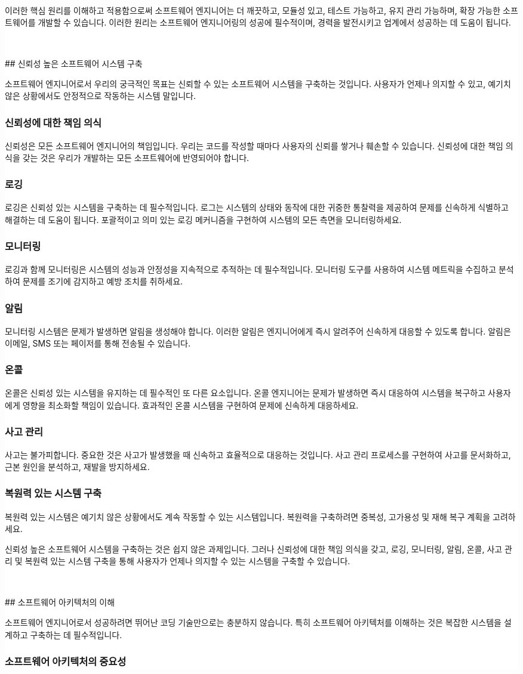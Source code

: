 이러한 핵심 원리를 이해하고 적용함으로써 소프트웨어 엔지니어는 더 깨끗하고, 모듈성 있고, 테스트 가능하고, 유지 관리 가능하며, 확장 가능한 소프트웨어를 개발할 수 있습니다. 이러한 원리는 소프트웨어 엔지니어링의 성공에 필수적이며, 경력을 발전시키고 업계에서 성공하는 데 도움이 됩니다.

<p>&nbsp;</p>
## 신뢰성 높은 소프트웨어 시스템 구축

소프트웨어 엔지니어로서 우리의 궁극적인 목표는 신뢰할 수 있는 소프트웨어 시스템을 구축하는 것입니다. 사용자가 언제나 의지할 수 있고, 예기치 않은 상황에서도 안정적으로 작동하는 시스템 말입니다.

### 신뢰성에 대한 책임 의식

신뢰성은 모든 소프트웨어 엔지니어의 책임입니다. 우리는 코드를 작성할 때마다 사용자의 신뢰를 쌓거나 훼손할 수 있습니다. 신뢰성에 대한 책임 의식을 갖는 것은 우리가 개발하는 모든 소프트웨어에 반영되어야 합니다.

### 로깅

로깅은 신뢰성 있는 시스템을 구축하는 데 필수적입니다. 로그는 시스템의 상태와 동작에 대한 귀중한 통찰력을 제공하여 문제를 신속하게 식별하고 해결하는 데 도움이 됩니다. 포괄적이고 의미 있는 로깅 메커니즘을 구현하여 시스템의 모든 측면을 모니터링하세요.

### 모니터링

로깅과 함께 모니터링은 시스템의 성능과 안정성을 지속적으로 추적하는 데 필수적입니다. 모니터링 도구를 사용하여 시스템 메트릭을 수집하고 분석하여 문제를 조기에 감지하고 예방 조치를 취하세요.

### 알림

모니터링 시스템은 문제가 발생하면 알림을 생성해야 합니다. 이러한 알림은 엔지니어에게 즉시 알려주어 신속하게 대응할 수 있도록 합니다. 알림은 이메일, SMS 또는 페이저를 통해 전송될 수 있습니다.

### 온콜

온콜은 신뢰성 있는 시스템을 유지하는 데 필수적인 또 다른 요소입니다. 온콜 엔지니어는 문제가 발생하면 즉시 대응하여 시스템을 복구하고 사용자에게 영향을 최소화할 책임이 있습니다. 효과적인 온콜 시스템을 구현하여 문제에 신속하게 대응하세요.

### 사고 관리

사고는 불가피합니다. 중요한 것은 사고가 발생했을 때 신속하고 효율적으로 대응하는 것입니다. 사고 관리 프로세스를 구현하여 사고를 문서화하고, 근본 원인을 분석하고, 재발을 방지하세요.

### 복원력 있는 시스템 구축

복원력 있는 시스템은 예기치 않은 상황에서도 계속 작동할 수 있는 시스템입니다. 복원력을 구축하려면 중복성, 고가용성 및 재해 복구 계획을 고려하세요.

신뢰성 높은 소프트웨어 시스템을 구축하는 것은 쉽지 않은 과제입니다. 그러나 신뢰성에 대한 책임 의식을 갖고, 로깅, 모니터링, 알림, 온콜, 사고 관리 및 복원력 있는 시스템 구축을 통해 사용자가 언제나 의지할 수 있는 시스템을 구축할 수 있습니다.

<p>&nbsp;</p>
## 소프트웨어 아키텍처의 이해

소프트웨어 엔지니어로서 성공하려면 뛰어난 코딩 기술만으로는 충분하지 않습니다. 특히 소프트웨어 아키텍처를 이해하는 것은 복잡한 시스템을 설계하고 구축하는 데 필수적입니다.

### 소프트웨어 아키텍처의 중요성
